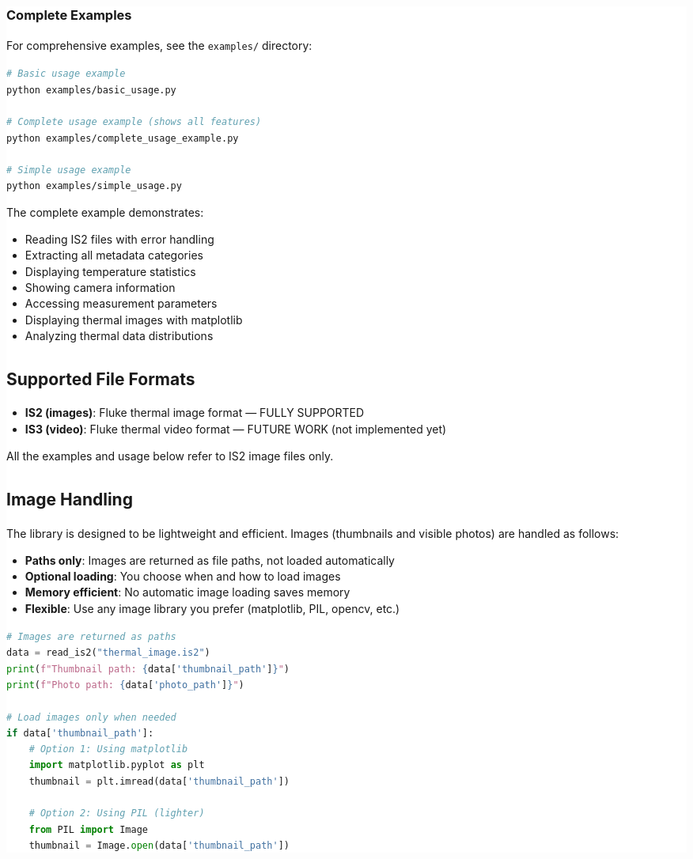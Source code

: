 ### Complete Examples
For comprehensive examples, see the `examples/` directory:

```bash
# Basic usage example
python examples/basic_usage.py

# Complete usage example (shows all features)
python examples/complete_usage_example.py

# Simple usage example
python examples/simple_usage.py
```

The complete example demonstrates:
- Reading IS2 files with error handling
- Extracting all metadata categories
- Displaying temperature statistics
- Showing camera information
- Accessing measurement parameters
- Displaying thermal images with matplotlib
- Analyzing thermal data distributions

## Supported File Formats

- **IS2 (images)**: Fluke thermal image format — FULLY SUPPORTED
- **IS3 (video)**: Fluke thermal video format — FUTURE WORK (not implemented yet)

All the examples and usage below refer to IS2 image files only.

## Image Handling

The library is designed to be lightweight and efficient. Images (thumbnails and visible photos) are handled as follows:

- **Paths only**: Images are returned as file paths, not loaded automatically
- **Optional loading**: You choose when and how to load images
- **Memory efficient**: No automatic image loading saves memory
- **Flexible**: Use any image library you prefer (matplotlib, PIL, opencv, etc.)

```python
# Images are returned as paths
data = read_is2("thermal_image.is2")
print(f"Thumbnail path: {data['thumbnail_path']}")
print(f"Photo path: {data['photo_path']}")

# Load images only when needed
if data['thumbnail_path']:
    # Option 1: Using matplotlib
    import matplotlib.pyplot as plt
    thumbnail = plt.imread(data['thumbnail_path'])
    
    # Option 2: Using PIL (lighter)
    from PIL import Image
    thumbnail = Image.open(data['thumbnail_path'])
```
